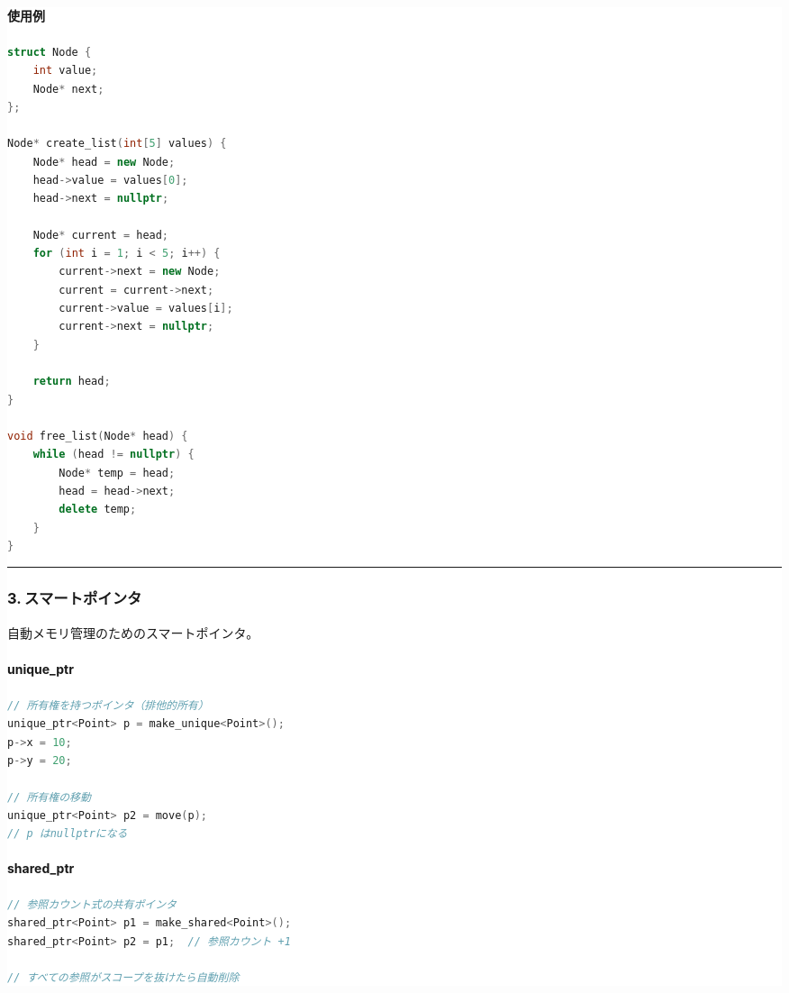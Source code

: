 #### 使用例
```c++
struct Node {
    int value;
    Node* next;
};

Node* create_list(int[5] values) {
    Node* head = new Node;
    head->value = values[0];
    head->next = nullptr;
    
    Node* current = head;
    for (int i = 1; i < 5; i++) {
        current->next = new Node;
        current = current->next;
        current->value = values[i];
        current->next = nullptr;
    }
    
    return head;
}

void free_list(Node* head) {
    while (head != nullptr) {
        Node* temp = head;
        head = head->next;
        delete temp;
    }
}
```

---

### 3. スマートポインタ

自動メモリ管理のためのスマートポインタ。

#### unique_ptr
```c++
// 所有権を持つポインタ（排他的所有）
unique_ptr<Point> p = make_unique<Point>();
p->x = 10;
p->y = 20;

// 所有権の移動
unique_ptr<Point> p2 = move(p);
// p はnullptrになる
```

#### shared_ptr
```c++
// 参照カウント式の共有ポインタ
shared_ptr<Point> p1 = make_shared<Point>();
shared_ptr<Point> p2 = p1;  // 参照カウント +1

// すべての参照がスコープを抜けたら自動削除
```
